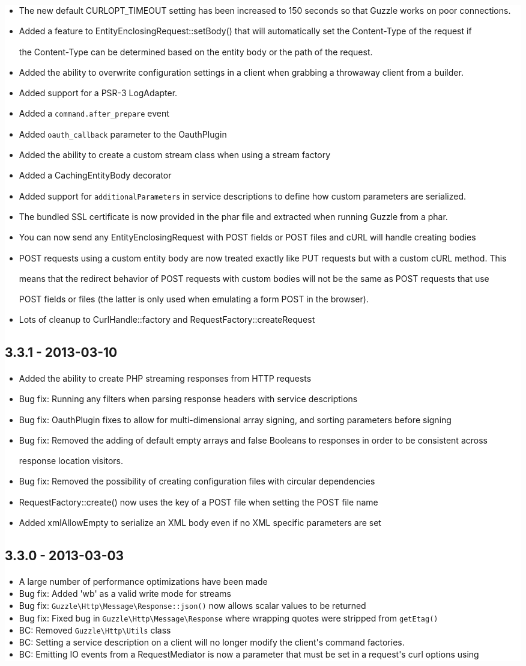 * The new default CURLOPT\_TIMEOUT setting has been increased to 150 seconds so that Guzzle works on poor connections.
* Added a feature to EntityEnclosingRequest::setBody\(\) that will automatically set the Content-Type of the request if

  the Content-Type can be determined based on the entity body or the path of the request.

* Added the ability to overwrite configuration settings in a client when grabbing a throwaway client from a builder.
* Added support for a PSR-3 LogAdapter.
* Added a `command.after_prepare` event
* Added `oauth_callback` parameter to the OauthPlugin
* Added the ability to create a custom stream class when using a stream factory
* Added a CachingEntityBody decorator
* Added support for `additionalParameters` in service descriptions to define how custom parameters are serialized.
* The bundled SSL certificate is now provided in the phar file and extracted when running Guzzle from a phar.
* You can now send any EntityEnclosingRequest with POST fields or POST files and cURL will handle creating bodies
* POST requests using a custom entity body are now treated exactly like PUT requests but with a custom cURL method. This

  means that the redirect behavior of POST requests with custom bodies will not be the same as POST requests that use

  POST fields or files \(the latter is only used when emulating a form POST in the browser\).

* Lots of cleanup to CurlHandle::factory and RequestFactory::createRequest

## 3.3.1 - 2013-03-10

* Added the ability to create PHP streaming responses from HTTP requests
* Bug fix: Running any filters when parsing response headers with service descriptions
* Bug fix: OauthPlugin fixes to allow for multi-dimensional array signing, and sorting parameters before signing
* Bug fix: Removed the adding of default empty arrays and false Booleans to responses in order to be consistent across

  response location visitors.

* Bug fix: Removed the possibility of creating configuration files with circular dependencies
* RequestFactory::create\(\) now uses the key of a POST file when setting the POST file name
* Added xmlAllowEmpty to serialize an XML body even if no XML specific parameters are set

## 3.3.0 - 2013-03-03

* A large number of performance optimizations have been made
* Bug fix: Added 'wb' as a valid write mode for streams
* Bug fix: `Guzzle\Http\Message\Response::json()` now allows scalar values to be returned
* Bug fix: Fixed bug in `Guzzle\Http\Message\Response` where wrapping quotes were stripped from `getEtag()`
* BC: Removed `Guzzle\Http\Utils` class
* BC: Setting a service description on a client will no longer modify the client's command factories.
* BC: Emitting IO events from a RequestMediator is now a parameter that must be set in a request's curl options using
